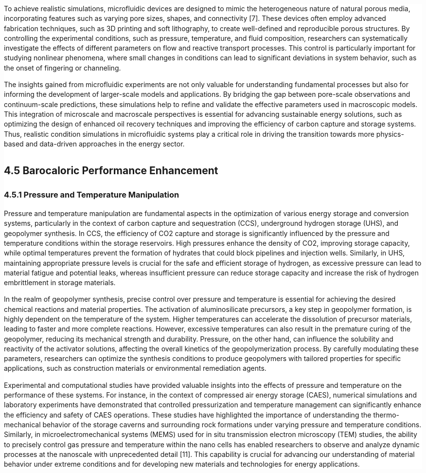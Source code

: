 To achieve realistic simulations, microfluidic devices are designed to mimic the heterogeneous nature of natural porous media, incorporating features such as varying pore sizes, shapes, and connectivity [7]. These devices often employ advanced fabrication techniques, such as 3D printing and soft lithography, to create well-defined and reproducible porous structures. By controlling the experimental conditions, such as pressure, temperature, and fluid composition, researchers can systematically investigate the effects of different parameters on flow and reactive transport processes. This control is particularly important for studying nonlinear phenomena, where small changes in conditions can lead to significant deviations in system behavior, such as the onset of fingering or channeling.

The insights gained from microfluidic experiments are not only valuable for understanding fundamental processes but also for informing the development of larger-scale models and applications. By bridging the gap between pore-scale observations and continuum-scale predictions, these simulations help to refine and validate the effective parameters used in macroscopic models. This integration of microscale and macroscale perspectives is essential for advancing sustainable energy solutions, such as optimizing the design of enhanced oil recovery techniques and improving the efficiency of carbon capture and storage systems. Thus, realistic condition simulations in microfluidic systems play a critical role in driving the transition towards more physics-based and data-driven approaches in the energy sector.

## 4.5 Barocaloric Performance Enhancement

### 4.5.1 Pressure and Temperature Manipulation
Pressure and temperature manipulation are fundamental aspects in the optimization of various energy storage and conversion systems, particularly in the context of carbon capture and sequestration (CCS), underground hydrogen storage (UHS), and geopolymer synthesis. In CCS, the efficiency of CO2 capture and storage is significantly influenced by the pressure and temperature conditions within the storage reservoirs. High pressures enhance the density of CO2, improving storage capacity, while optimal temperatures prevent the formation of hydrates that could block pipelines and injection wells. Similarly, in UHS, maintaining appropriate pressure levels is crucial for the safe and efficient storage of hydrogen, as excessive pressure can lead to material fatigue and potential leaks, whereas insufficient pressure can reduce storage capacity and increase the risk of hydrogen embrittlement in storage materials.

In the realm of geopolymer synthesis, precise control over pressure and temperature is essential for achieving the desired chemical reactions and material properties. The activation of aluminosilicate precursors, a key step in geopolymer formation, is highly dependent on the temperature of the system. Higher temperatures can accelerate the dissolution of precursor materials, leading to faster and more complete reactions. However, excessive temperatures can also result in the premature curing of the geopolymer, reducing its mechanical strength and durability. Pressure, on the other hand, can influence the solubility and reactivity of the activator solutions, affecting the overall kinetics of the geopolymerization process. By carefully modulating these parameters, researchers can optimize the synthesis conditions to produce geopolymers with tailored properties for specific applications, such as construction materials or environmental remediation agents.

Experimental and computational studies have provided valuable insights into the effects of pressure and temperature on the performance of these systems. For instance, in the context of compressed air energy storage (CAES), numerical simulations and laboratory experiments have demonstrated that controlled pressurization and temperature management can significantly enhance the efficiency and safety of CAES operations. These studies have highlighted the importance of understanding the thermo-mechanical behavior of the storage caverns and surrounding rock formations under varying pressure and temperature conditions. Similarly, in microelectromechanical systems (MEMS) used for in situ transmission electron microscopy (TEM) studies, the ability to precisely control gas pressure and temperature within the nano cells has enabled researchers to observe and analyze dynamic processes at the nanoscale with unprecedented detail [11]. This capability is crucial for advancing our understanding of material behavior under extreme conditions and for developing new materials and technologies for energy applications.
